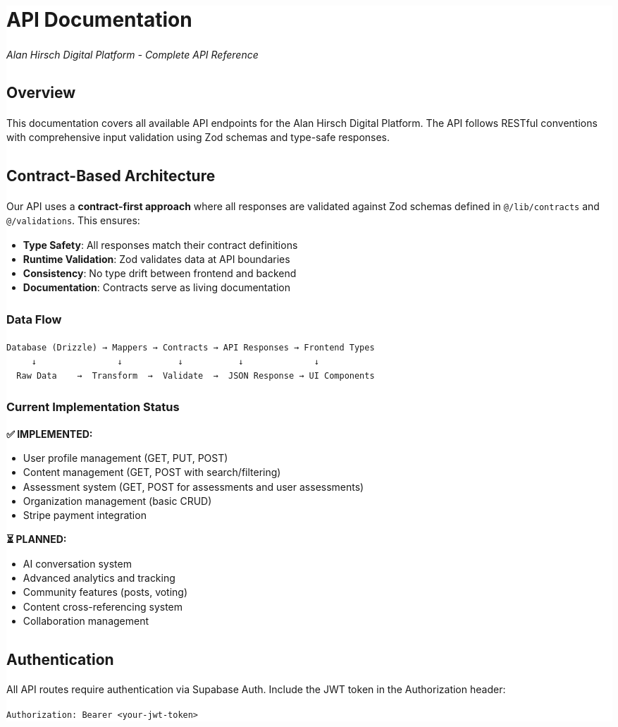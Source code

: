 # API Documentation

_Alan Hirsch Digital Platform - Complete API Reference_

## Overview

This documentation covers all available API endpoints for the Alan Hirsch Digital Platform. The API follows RESTful conventions with comprehensive input validation using Zod schemas and type-safe responses.

## Contract-Based Architecture

Our API uses a **contract-first approach** where all responses are validated against Zod schemas defined in `@/lib/contracts` and `@/validations`. This ensures:

- **Type Safety**: All responses match their contract definitions
- **Runtime Validation**: Zod validates data at API boundaries
- **Consistency**: No type drift between frontend and backend
- **Documentation**: Contracts serve as living documentation

### Data Flow

```
Database (Drizzle) → Mappers → Contracts → API Responses → Frontend Types
     ↓                ↓           ↓           ↓              ↓
  Raw Data    →  Transform  →  Validate  →  JSON Response → UI Components
```

### Current Implementation Status

**✅ IMPLEMENTED:**

- User profile management (GET, PUT, POST)
- Content management (GET, POST with search/filtering)
- Assessment system (GET, POST for assessments and user assessments)
- Organization management (basic CRUD)
- Stripe payment integration

**⏳ PLANNED:**

- AI conversation system
- Advanced analytics and tracking
- Community features (posts, voting)
- Content cross-referencing system
- Collaboration management

## Authentication

All API routes require authentication via Supabase Auth. Include the JWT token in the Authorization header:

```
Authorization: Bearer <your-jwt-token>
```
